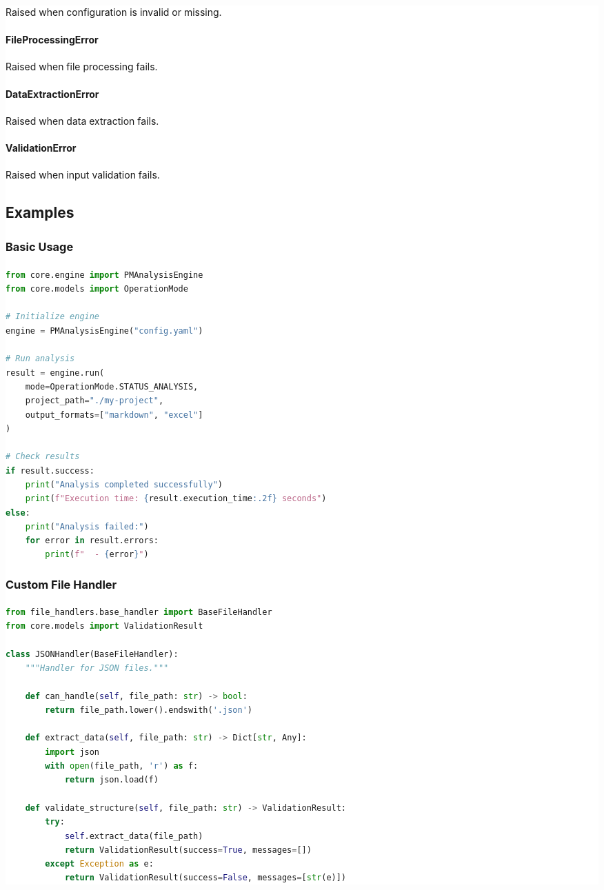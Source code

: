 Raised when configuration is invalid or missing.

#### FileProcessingError

Raised when file processing fails.

#### DataExtractionError

Raised when data extraction fails.

#### ValidationError

Raised when input validation fails.

## Examples

### Basic Usage

```python
from core.engine import PMAnalysisEngine
from core.models import OperationMode

# Initialize engine
engine = PMAnalysisEngine("config.yaml")

# Run analysis
result = engine.run(
    mode=OperationMode.STATUS_ANALYSIS,
    project_path="./my-project",
    output_formats=["markdown", "excel"]
)

# Check results
if result.success:
    print("Analysis completed successfully")
    print(f"Execution time: {result.execution_time:.2f} seconds")
else:
    print("Analysis failed:")
    for error in result.errors:
        print(f"  - {error}")
```

### Custom File Handler

```python
from file_handlers.base_handler import BaseFileHandler
from core.models import ValidationResult

class JSONHandler(BaseFileHandler):
    """Handler for JSON files."""
    
    def can_handle(self, file_path: str) -> bool:
        return file_path.lower().endswith('.json')
    
    def extract_data(self, file_path: str) -> Dict[str, Any]:
        import json
        with open(file_path, 'r') as f:
            return json.load(f)
    
    def validate_structure(self, file_path: str) -> ValidationResult:
        try:
            self.extract_data(file_path)
            return ValidationResult(success=True, messages=[])
        except Exception as e:
            return ValidationResult(success=False, messages=[str(e)])
```